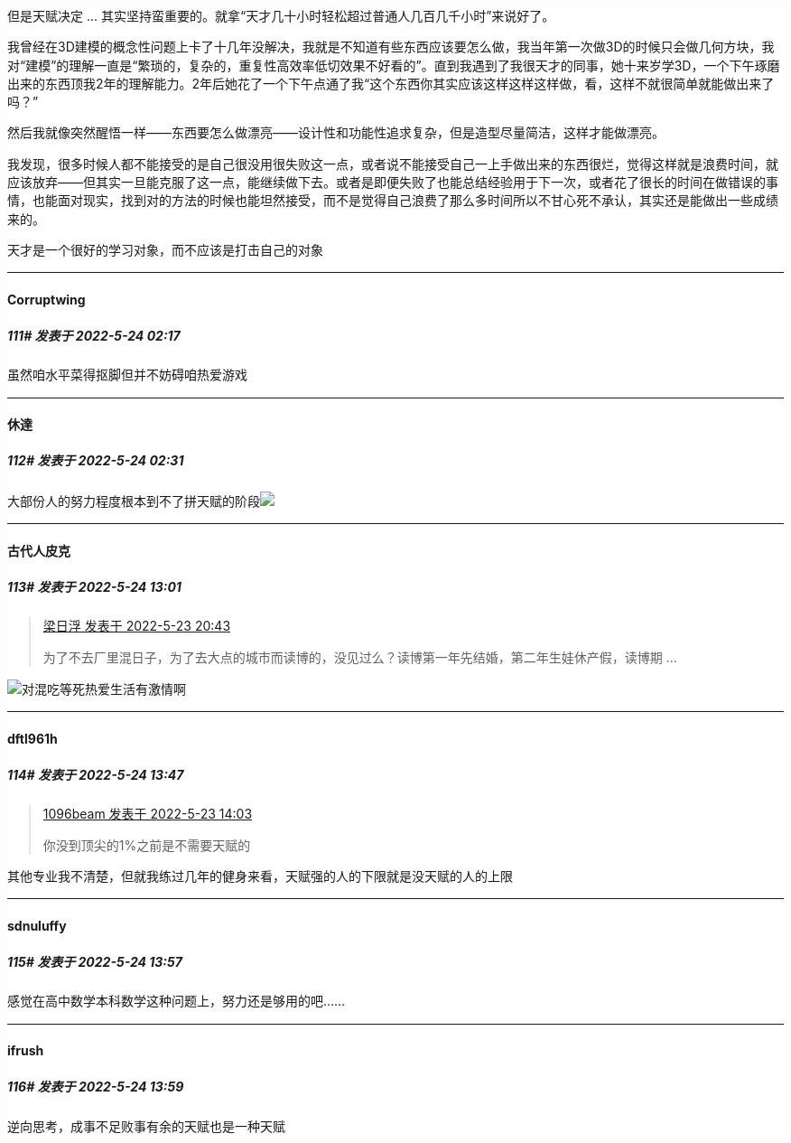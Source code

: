 但是天赋决定 ...</blockquote>
其实坚持蛮重要的。就拿“天才几十小时轻松超过普通人几百几千小时”来说好了。

我曾经在3D建模的概念性问题上卡了十几年没解决，我就是不知道有些东西应该要怎么做，我当年第一次做3D的时候只会做几何方块，我对“建模”的理解一直是“繁琐的，复杂的，重复性高效率低切效果不好看的”。直到我遇到了我很天才的同事，她十来岁学3D，一个下午琢磨出来的东西顶我2年的理解能力。2年后她花了一个下午点通了我“这个东西你其实应该这样这样这样做，看，这样不就很简单就能做出来了吗？”

然后我就像突然醒悟一样——东西要怎么做漂亮——设计性和功能性追求复杂，但是造型尽量简洁，这样才能做漂亮。

我发现，很多时候人都不能接受的是自己很没用很失败这一点，或者说不能接受自己一上手做出来的东西很烂，觉得这样就是浪费时间，就应该放弃——但其实一旦能克服了这一点，能继续做下去。或者是即便失败了也能总结经验用于下一次，或者花了很长的时间在做错误的事情，也能面对现实，找到对的方法的时候也能坦然接受，而不是觉得自己浪费了那么多时间所以不甘心死不承认，其实还是能做出一些成绩来的。

天才是一个很好的学习对象，而不应该是打击自己的对象

*****

####  Corruptwing  
##### 111#       发表于 2022-5-24 02:17

虽然咱水平菜得抠脚但并不妨碍咱热爱游戏

*****

####  休達  
##### 112#       发表于 2022-5-24 02:31

大部份人的努力程度根本到不了拼天赋的阶段<img src="https://static.saraba1st.com/image/smiley/face2017/048.png" referrerpolicy="no-referrer">



*****

####  古代人皮克  
##### 113#       发表于 2022-5-24 13:01

<blockquote><a href="httphttps://bbs.saraba1st.com/2b/forum.php?mod=redirect&amp;goto=findpost&amp;pid=55961056&amp;ptid=2070986" target="_blank">梁日浮 发表于 2022-5-23 20:43</a>

为了不去厂里混日子，为了去大点的城市而读博的，没见过么？读博第一年先结婚，第二年生娃休产假，读博期 ...</blockquote>
<img src="https://static.saraba1st.com/image/smiley/face2017/245.png" referrerpolicy="no-referrer">对混吃等死热爱生活有激情啊



*****

####  dftl961h  
##### 114#       发表于 2022-5-24 13:47

<blockquote><a href="httphttps://bbs.saraba1st.com/2b/forum.php?mod=redirect&amp;goto=findpost&amp;pid=55955791&amp;ptid=2070986" target="_blank">1096beam 发表于 2022-5-23 14:03</a>

你没到顶尖的1%之前是不需要天赋的</blockquote>
其他专业我不清楚，但就我练过几年的健身来看，天赋强的人的下限就是没天赋的人的上限



*****

####  sdnuluffy  
##### 115#       发表于 2022-5-24 13:57

感觉在高中数学本科数学这种问题上，努力还是够用的吧……

*****

####  ifrush  
##### 116#       发表于 2022-5-24 13:59

逆向思考，成事不足败事有余的天赋也是一种天赋

